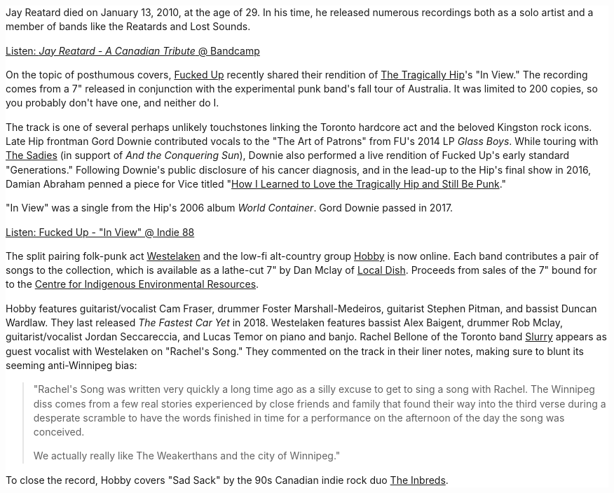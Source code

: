 Jay Reatard died on January 13, 2010, at the age of 29. In his time, he released numerous recordings both as a solo artist and a member of bands like the Reatards and Lost Sounds.

<iframe style="border: 0; width: 350px; height: 470px;" src="https://bandcamp.com/EmbeddedPlayer/album=230077888/size=large/bgcol=ffffff/linkcol=0687f5/tracklist=false/transparent=true/" seamless><a href="http://retardrecords.bandcamp.com/album/jay-reatard-a-canadian-tribute">JAY REATARD - A Canadian Tribute by Retard Records</a></iframe>

[Listen: *Jay Reatard - A Canadian Tribute* @ Bandcamp](http://retardrecords.bandcamp.com/album/jay-reatard-a-canadian-tribute "#")

On the topic of posthumous covers, [Fucked Up](http://fuckedup.cc/) recently shared their rendition of [The Tragically Hip](http://www.thehip.com/)'s "In View." The recording comes from a 7" released in conjunction with the experimental punk band's fall tour of Australia. It was limited to 200 copies, so you probably don't have one, and neither do I.

The track is one of several perhaps unlikely touchstones linking the Toronto hardcore act and the beloved Kingston rock icons. Late Hip frontman Gord Downie contributed vocals to the "The Art of Patrons" from FU's 2014 LP *Glass Boys*. While touring with [The Sadies](http://www.thesadies.net/) (in support of *And the Conquering Sun*), Downie also performed a live rendition of Fucked Up's early standard "Generations." Following Downie's public disclosure of his cancer diagnosis, and in the lead-up to the Hip's final show in 2016, Damian Abraham penned a piece for Vice titled "[How I Learned to Love the Tragically Hip and Still Be Punk](https://www.vice.com/en_ca/article/gqkqnb/how-i-learned-its-ok-to-be-punk-and-still-love-the-tragically-hip)."

"In View" was a single from the Hip's 2006 album *World Container*. Gord Downie passed in 2017.

<iframe width="100%" height="300" scrolling="no" frameborder="no" allow="autoplay" src="https://w.soundcloud.com/player/?url=https%3A//api.soundcloud.com/tracks/706978198%3Fsecret_token%3Ds-69L5Y&#038;color=%23ff5500&#038;auto_play=false&#038;hide_related=false&#038;show_comments=true&#038;show_user=true&#038;show_reposts=false&#038;show_teaser=true&#038;visual=true"></iframe>

[Listen: Fucked Up - "In View" @ Indie 88](https://indie88.com/listen-fucked-up-cover-the-tragically-hips-in-view/ "#")

The split pairing folk-punk act [Westelaken](https://westelaken.bandcamp.com/) and the low-fi alt-country group [Hobby](https://hobbytoronto.bandcamp.com/) is now online. Each band contributes a pair of songs to the collection, which is available as a lathe-cut 7" by Dan Mclay of [Local Dish](https://www.instagram.com/localdish_to/). Proceeds from sales of the 7" bound for to the [Centre for Indigenous Environmental Resources](https://www.yourcier.org).

Hobby features guitarist/vocalist Cam Fraser, drummer Foster Marshall-Medeiros, guitarist Stephen Pitman, and bassist Duncan Wardlaw. They last released *The Fastest Car Yet* in 2018. Westelaken features bassist Alex Baigent, drummer Rob Mclay, guitarist/vocalist Jordan Seccareccia, and Lucas Temor on piano and banjo. Rachel Bellone of the Toronto band [Slurry](https://slurryslurry.bandcamp.com/) appears as guest vocalist with Westelaken on "Rachel's Song." They commented on the track in their liner notes, making sure to blunt its seeming anti-Winnipeg bias:

>"Rachel's Song was written very quickly a long time ago as a silly excuse to get to sing a song with Rachel. The Winnipeg diss comes from a few real stories experienced by close friends and family that found their way into the third verse during a desperate scramble to have the words finished in time for a performance on the afternoon of the day the song was conceived.
>
>We actually really like The Weakerthans and the city of Winnipeg."

To close the record, Hobby covers "Sad Sack" by the 90s Canadian indie rock duo [The Inbreds](http://inbredsmusic.blogspot.com/).

